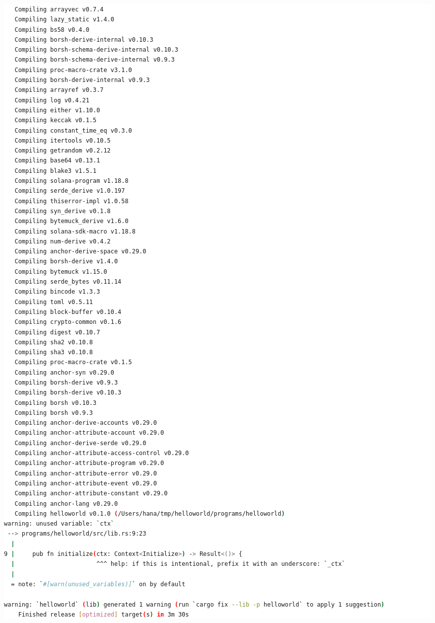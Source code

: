 ```bash
   Compiling arrayvec v0.7.4
   Compiling lazy_static v1.4.0
   Compiling bs58 v0.4.0
   Compiling borsh-derive-internal v0.10.3
   Compiling borsh-schema-derive-internal v0.10.3
   Compiling borsh-schema-derive-internal v0.9.3
   Compiling proc-macro-crate v3.1.0
   Compiling borsh-derive-internal v0.9.3
   Compiling arrayref v0.3.7
   Compiling log v0.4.21
   Compiling either v1.10.0
   Compiling keccak v0.1.5
   Compiling constant_time_eq v0.3.0
   Compiling itertools v0.10.5
   Compiling getrandom v0.2.12
   Compiling base64 v0.13.1
   Compiling blake3 v1.5.1
   Compiling solana-program v1.18.8
   Compiling serde_derive v1.0.197
   Compiling thiserror-impl v1.0.58
   Compiling syn_derive v0.1.8
   Compiling bytemuck_derive v1.6.0
   Compiling solana-sdk-macro v1.18.8
   Compiling num-derive v0.4.2
   Compiling anchor-derive-space v0.29.0
   Compiling borsh-derive v1.4.0
   Compiling bytemuck v1.15.0
   Compiling serde_bytes v0.11.14
   Compiling bincode v1.3.3
   Compiling toml v0.5.11
   Compiling block-buffer v0.10.4
   Compiling crypto-common v0.1.6
   Compiling digest v0.10.7
   Compiling sha2 v0.10.8
   Compiling sha3 v0.10.8
   Compiling proc-macro-crate v0.1.5
   Compiling anchor-syn v0.29.0
   Compiling borsh-derive v0.9.3
   Compiling borsh-derive v0.10.3
   Compiling borsh v0.10.3
   Compiling borsh v0.9.3
   Compiling anchor-derive-accounts v0.29.0
   Compiling anchor-attribute-account v0.29.0
   Compiling anchor-derive-serde v0.29.0
   Compiling anchor-attribute-access-control v0.29.0
   Compiling anchor-attribute-program v0.29.0
   Compiling anchor-attribute-error v0.29.0
   Compiling anchor-attribute-event v0.29.0
   Compiling anchor-attribute-constant v0.29.0
   Compiling anchor-lang v0.29.0
   Compiling helloworld v0.1.0 (/Users/hana/tmp/helloworld/programs/helloworld)
warning: unused variable: `ctx`
 --> programs/helloworld/src/lib.rs:9:23
  |
9 |     pub fn initialize(ctx: Context<Initialize>) -> Result<()> {
  |                       ^^^ help: if this is intentional, prefix it with an underscore: `_ctx`
  |
  = note: `#[warn(unused_variables)]` on by default

warning: `helloworld` (lib) generated 1 warning (run `cargo fix --lib -p helloworld` to apply 1 suggestion)
    Finished release [optimized] target(s) in 3m 30s
```